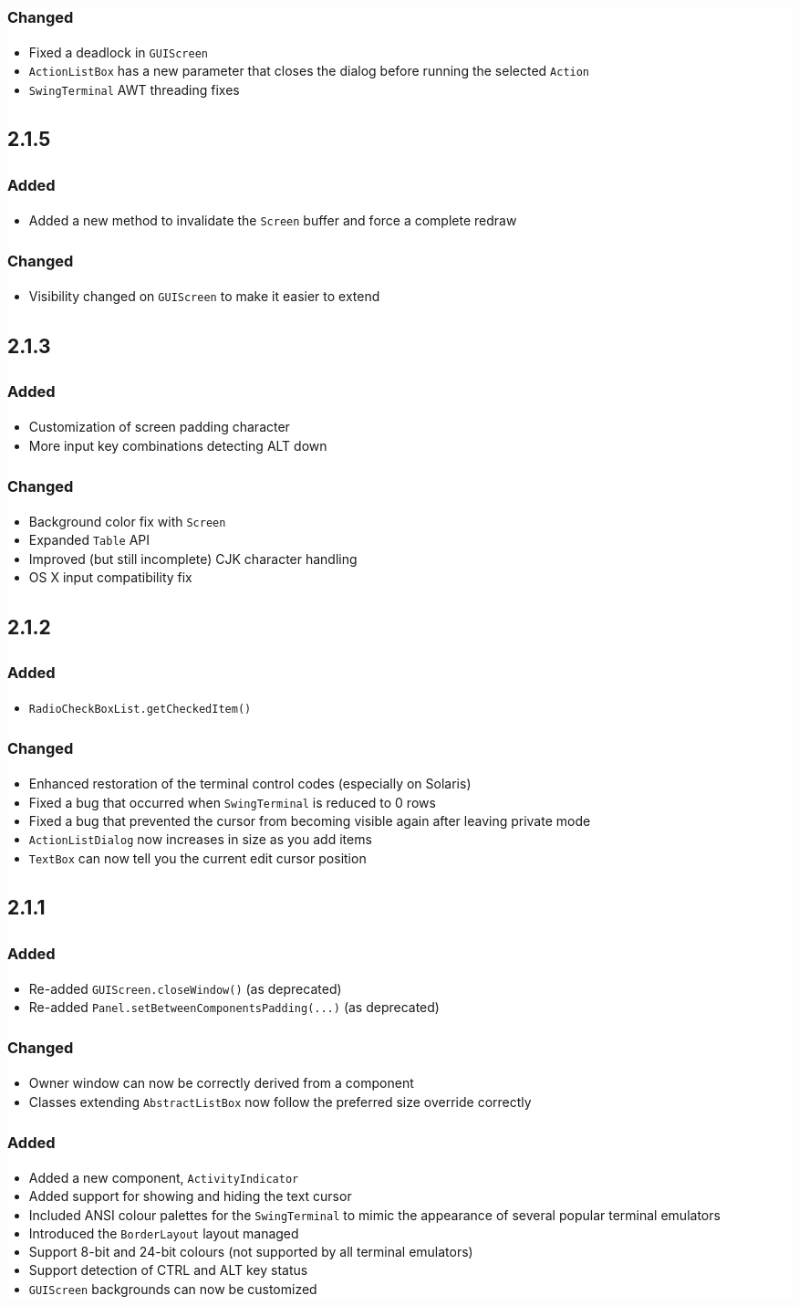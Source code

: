 ### Changed
* Fixed a deadlock in `GUIScreen`
* `ActionListBox` has a new parameter that closes the dialog before running the selected `Action`
* `SwingTerminal` AWT threading fixes

## 2.1.5
### Added
* Added a new method to invalidate the `Screen` buffer and force a complete redraw

### Changed
* Visibility changed on `GUIScreen` to make it easier to extend

## 2.1.3
### Added
* Customization of screen padding character
* More input key combinations detecting ALT down

### Changed
* Background color fix with `Screen`
* Expanded `Table` API
* Improved (but still incomplete) CJK character handling
* OS X input compatibility fix

## 2.1.2
### Added
* `RadioCheckBoxList.getCheckedItem()`

### Changed
* Enhanced restoration of the terminal control codes (especially on Solaris)
* Fixed a bug that occurred when `SwingTerminal` is reduced to 0 rows
* Fixed a bug that prevented the cursor from becoming visible again after leaving private mode
* `ActionListDialog` now increases in size as you add items
* `TextBox` can now tell you the current edit cursor position

## 2.1.1
### Added
* Re-added `GUIScreen.closeWindow()` (as deprecated)
* Re-added `Panel.setBetweenComponentsPadding(...)` (as deprecated)

### Changed
* Owner window can now be correctly derived from a component
* Classes extending `AbstractListBox` now follow the preferred size override correctly

### Added
* Added a new component, `ActivityIndicator`
* Added support for showing and hiding the text cursor
* Included ANSI colour palettes for the `SwingTerminal` to mimic the appearance of several popular terminal emulators
* Introduced the `BorderLayout` layout managed
* Support 8-bit and 24-bit colours (not supported by all terminal emulators)
* Support detection of CTRL and ALT key status
* `GUIScreen` backgrounds can now be customized
